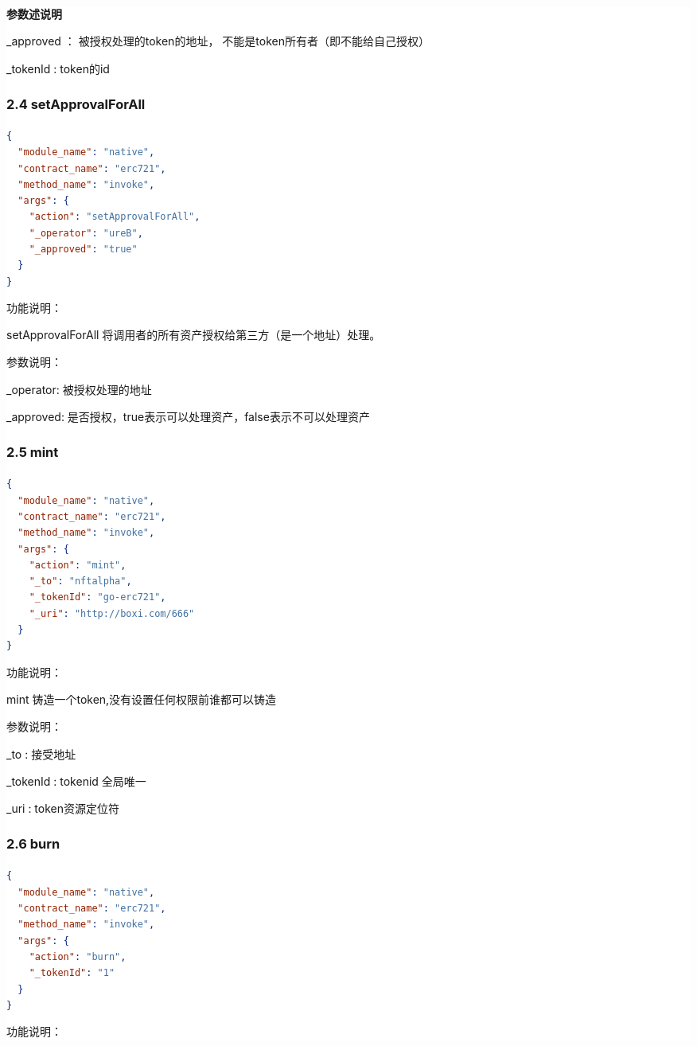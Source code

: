 **参数述说明**

_approved ： 被授权处理的token的地址， 不能是token所有者（即不能给自己授权）

_tokenId :  token的id 
### 2.4 setApprovalForAll
```json
{
  "module_name": "native",
  "contract_name": "erc721",
  "method_name": "invoke",
  "args": {
    "action": "setApprovalForAll",
    "_operator": "ureB",
    "_approved": "true"
  }
}
```
功能说明：

setApprovalForAll 将调用者的所有资产授权给第三方（是一个地址）处理。

参数说明：

_operator: 被授权处理的地址

_approved: 是否授权，true表示可以处理资产，false表示不可以处理资产

### 2.5 mint
```json
{
  "module_name": "native",
  "contract_name": "erc721",
  "method_name": "invoke",
  "args": {
    "action": "mint",
    "_to": "nftalpha",
    "_tokenId": "go-erc721",
    "_uri": "http://boxi.com/666"
  }
}
```
功能说明：

mint 铸造一个token,没有设置任何权限前谁都可以铸造

参数说明：

_to : 接受地址

_tokenId : tokenid 全局唯一

_uri : token资源定位符

### 2.6 burn
```json
{
  "module_name": "native",
  "contract_name": "erc721",
  "method_name": "invoke",
  "args": {
    "action": "burn",
    "_tokenId": "1"
  }
}
```
功能说明：
